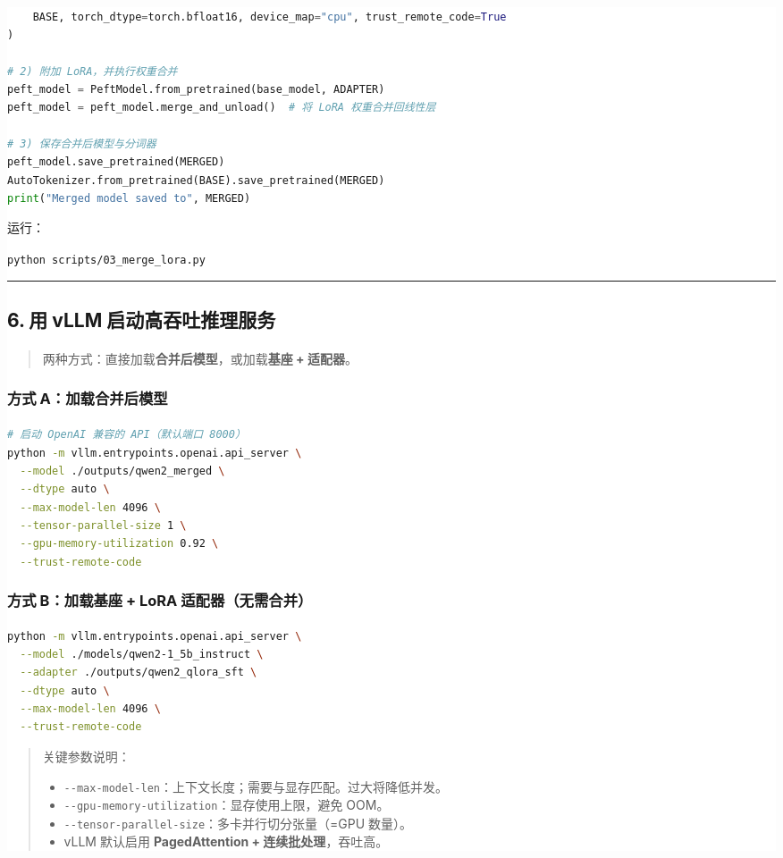 ```python
    BASE, torch_dtype=torch.bfloat16, device_map="cpu", trust_remote_code=True
)

# 2) 附加 LoRA，并执行权重合并
peft_model = PeftModel.from_pretrained(base_model, ADAPTER)
peft_model = peft_model.merge_and_unload()  # 将 LoRA 权重合并回线性层

# 3) 保存合并后模型与分词器
peft_model.save_pretrained(MERGED)
AutoTokenizer.from_pretrained(BASE).save_pretrained(MERGED)
print("Merged model saved to", MERGED)
```

运行：

```bash
python scripts/03_merge_lora.py
```

------

## 6. 用 vLLM 启动高吞吐推理服务

> 两种方式：直接加载**合并后模型**，或加载**基座 + 适配器**。

### 方式 A：加载合并后模型

```bash
# 启动 OpenAI 兼容的 API（默认端口 8000）
python -m vllm.entrypoints.openai.api_server \
  --model ./outputs/qwen2_merged \
  --dtype auto \
  --max-model-len 4096 \
  --tensor-parallel-size 1 \
  --gpu-memory-utilization 0.92 \
  --trust-remote-code
```

### 方式 B：加载基座 + LoRA 适配器（无需合并）

```bash
python -m vllm.entrypoints.openai.api_server \
  --model ./models/qwen2-1_5b_instruct \
  --adapter ./outputs/qwen2_qlora_sft \
  --dtype auto \
  --max-model-len 4096 \
  --trust-remote-code
```

> 关键参数说明：
>
> - `--max-model-len`：上下文长度；需要与显存匹配。过大将降低并发。
> - `--gpu-memory-utilization`：显存使用上限，避免 OOM。
> - `--tensor-parallel-size`：多卡并行切分张量（=GPU 数量）。
> - vLLM 默认启用 **PagedAttention + 连续批处理**，吞吐高。
